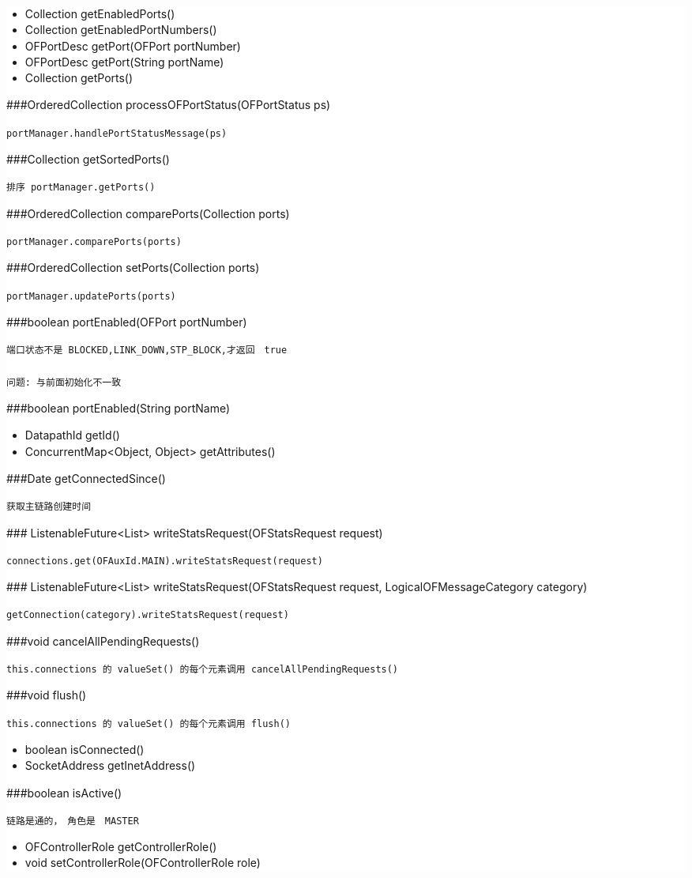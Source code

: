 * Collection<OFPortDesc> getEnabledPorts()
* Collection<OFPort> getEnabledPortNumbers()
* OFPortDesc getPort(OFPort portNumber)
* OFPortDesc getPort(String portName)
* Collection<OFPortDesc> getPorts()

###OrderedCollection<PortChangeEvent> processOFPortStatus(OFPortStatus ps)

    portManager.handlePortStatusMessage(ps)

###Collection<OFPortDesc> getSortedPorts()

    排序 portManager.getPorts()

###OrderedCollection<PortChangeEvent> comparePorts(Collection<OFPortDesc> ports)

    portManager.comparePorts(ports)

###OrderedCollection<PortChangeEvent> setPorts(Collection<OFPortDesc> ports)

    portManager.updatePorts(ports)

###boolean portEnabled(OFPort portNumber)

    端口状态不是 BLOCKED,LINK_DOWN,STP_BLOCK,才返回　true

    问题: 与前面初始化不一致

###boolean portEnabled(String portName)

* DatapathId getId()
* ConcurrentMap<Object, Object> getAttributes()

###Date getConnectedSince()

    获取主链路创建时间

###<REPLY extends OFStatsReply> ListenableFuture<List<REPLY>> writeStatsRequest(OFStatsRequest<REPLY> request)

    connections.get(OFAuxId.MAIN).writeStatsRequest(request)

###<REPLY extends OFStatsReply> ListenableFuture<List<REPLY>> writeStatsRequest(OFStatsRequest<REPLY> request, LogicalOFMessageCategory category)

    getConnection(category).writeStatsRequest(request)

###void cancelAllPendingRequests()

    this.connections 的 valueSet() 的每个元素调用 cancelAllPendingRequests()

###void flush()

    this.connections 的 valueSet() 的每个元素调用 flush()

* boolean isConnected()
* SocketAddress getInetAddress()

###boolean isActive()

    链路是通的，　角色是　MASTER

* OFControllerRole getControllerRole()
* void setControllerRole(OFControllerRole role)
